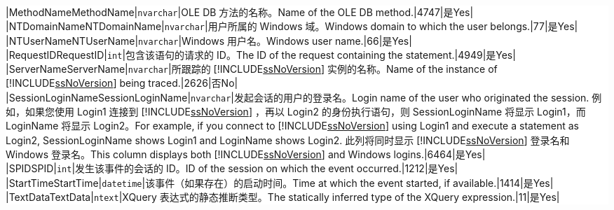 |<span data-ttu-id="e96c7-167">MethodName</span><span class="sxs-lookup"><span data-stu-id="e96c7-167">MethodName</span></span>|`nvarchar`|<span data-ttu-id="e96c7-168">OLE DB 方法的名称。</span><span class="sxs-lookup"><span data-stu-id="e96c7-168">Name of the OLE DB method.</span></span>|<span data-ttu-id="e96c7-169">47</span><span class="sxs-lookup"><span data-stu-id="e96c7-169">47</span></span>|<span data-ttu-id="e96c7-170">是</span><span class="sxs-lookup"><span data-stu-id="e96c7-170">Yes</span></span>|  
|<span data-ttu-id="e96c7-171">NTDomainName</span><span class="sxs-lookup"><span data-stu-id="e96c7-171">NTDomainName</span></span>|`nvarchar`|<span data-ttu-id="e96c7-172">用户所属的 Windows 域。</span><span class="sxs-lookup"><span data-stu-id="e96c7-172">Windows domain to which the user belongs.</span></span>|<span data-ttu-id="e96c7-173">7</span><span class="sxs-lookup"><span data-stu-id="e96c7-173">7</span></span>|<span data-ttu-id="e96c7-174">是</span><span class="sxs-lookup"><span data-stu-id="e96c7-174">Yes</span></span>|  
|<span data-ttu-id="e96c7-175">NTUserName</span><span class="sxs-lookup"><span data-stu-id="e96c7-175">NTUserName</span></span>|`nvarchar`|<span data-ttu-id="e96c7-176">Windows 用户名。</span><span class="sxs-lookup"><span data-stu-id="e96c7-176">Windows user name.</span></span>|<span data-ttu-id="e96c7-177">6</span><span class="sxs-lookup"><span data-stu-id="e96c7-177">6</span></span>|<span data-ttu-id="e96c7-178">是</span><span class="sxs-lookup"><span data-stu-id="e96c7-178">Yes</span></span>|  
|<span data-ttu-id="e96c7-179">RequestID</span><span class="sxs-lookup"><span data-stu-id="e96c7-179">RequestID</span></span>|`int`|<span data-ttu-id="e96c7-180">包含该语句的请求的 ID。</span><span class="sxs-lookup"><span data-stu-id="e96c7-180">The ID of the request containing the statement.</span></span>|<span data-ttu-id="e96c7-181">49</span><span class="sxs-lookup"><span data-stu-id="e96c7-181">49</span></span>|<span data-ttu-id="e96c7-182">是</span><span class="sxs-lookup"><span data-stu-id="e96c7-182">Yes</span></span>|  
|<span data-ttu-id="e96c7-183">ServerName</span><span class="sxs-lookup"><span data-stu-id="e96c7-183">ServerName</span></span>|`nvarchar`|<span data-ttu-id="e96c7-184">所跟踪的 [!INCLUDE[ssNoVersion](../../includes/ssnoversion-md.md)] 实例的名称。</span><span class="sxs-lookup"><span data-stu-id="e96c7-184">Name of the instance of [!INCLUDE[ssNoVersion](../../includes/ssnoversion-md.md)] being traced.</span></span>|<span data-ttu-id="e96c7-185">26</span><span class="sxs-lookup"><span data-stu-id="e96c7-185">26</span></span>|<span data-ttu-id="e96c7-186">否</span><span class="sxs-lookup"><span data-stu-id="e96c7-186">No</span></span>|  
|<span data-ttu-id="e96c7-187">SessionLoginName</span><span class="sxs-lookup"><span data-stu-id="e96c7-187">SessionLoginName</span></span>|`nvarchar`|<span data-ttu-id="e96c7-188">发起会话的用户的登录名。</span><span class="sxs-lookup"><span data-stu-id="e96c7-188">Login name of the user who originated the session.</span></span> <span data-ttu-id="e96c7-189">例如，如果您使用 Login1 连接到 [!INCLUDE[ssNoVersion](../../includes/ssnoversion-md.md)] ，再以 Login2 的身份执行语句，则 SessionLoginName 将显示 Login1，而 LoginName 将显示 Login2。</span><span class="sxs-lookup"><span data-stu-id="e96c7-189">For example, if you connect to [!INCLUDE[ssNoVersion](../../includes/ssnoversion-md.md)] using Login1 and execute a statement as Login2, SessionLoginName shows Login1 and LoginName shows Login2.</span></span> <span data-ttu-id="e96c7-190">此列将同时显示 [!INCLUDE[ssNoVersion](../../includes/ssnoversion-md.md)] 登录名和 Windows 登录名。</span><span class="sxs-lookup"><span data-stu-id="e96c7-190">This column displays both [!INCLUDE[ssNoVersion](../../includes/ssnoversion-md.md)] and Windows logins.</span></span>|<span data-ttu-id="e96c7-191">64</span><span class="sxs-lookup"><span data-stu-id="e96c7-191">64</span></span>|<span data-ttu-id="e96c7-192">是</span><span class="sxs-lookup"><span data-stu-id="e96c7-192">Yes</span></span>|  
|<span data-ttu-id="e96c7-193">SPID</span><span class="sxs-lookup"><span data-stu-id="e96c7-193">SPID</span></span>|`int`|<span data-ttu-id="e96c7-194">发生该事件的会话的 ID。</span><span class="sxs-lookup"><span data-stu-id="e96c7-194">ID of the session on which the event occurred.</span></span>|<span data-ttu-id="e96c7-195">12</span><span class="sxs-lookup"><span data-stu-id="e96c7-195">12</span></span>|<span data-ttu-id="e96c7-196">是</span><span class="sxs-lookup"><span data-stu-id="e96c7-196">Yes</span></span>|  
|<span data-ttu-id="e96c7-197">StartTime</span><span class="sxs-lookup"><span data-stu-id="e96c7-197">StartTime</span></span>|`datetime`|<span data-ttu-id="e96c7-198">该事件（如果存在）的启动时间。</span><span class="sxs-lookup"><span data-stu-id="e96c7-198">Time at which the event started, if available.</span></span>|<span data-ttu-id="e96c7-199">14</span><span class="sxs-lookup"><span data-stu-id="e96c7-199">14</span></span>|<span data-ttu-id="e96c7-200">是</span><span class="sxs-lookup"><span data-stu-id="e96c7-200">Yes</span></span>|  
|<span data-ttu-id="e96c7-201">TextData</span><span class="sxs-lookup"><span data-stu-id="e96c7-201">TextData</span></span>|`ntext`|<span data-ttu-id="e96c7-202">XQuery 表达式的静态推断类型。</span><span class="sxs-lookup"><span data-stu-id="e96c7-202">The statically inferred type of the XQuery expression.</span></span>|<span data-ttu-id="e96c7-203">1</span><span class="sxs-lookup"><span data-stu-id="e96c7-203">1</span></span>|<span data-ttu-id="e96c7-204">是</span><span class="sxs-lookup"><span data-stu-id="e96c7-204">Yes</span></span>|  